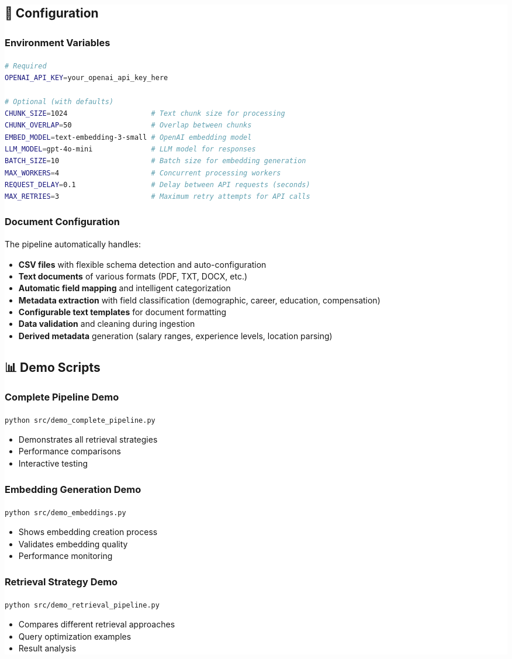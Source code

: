 ## 🔧 Configuration

### Environment Variables

```bash
# Required
OPENAI_API_KEY=your_openai_api_key_here

# Optional (with defaults)
CHUNK_SIZE=1024                    # Text chunk size for processing
CHUNK_OVERLAP=50                   # Overlap between chunks
EMBED_MODEL=text-embedding-3-small # OpenAI embedding model
LLM_MODEL=gpt-4o-mini              # LLM model for responses
BATCH_SIZE=10                      # Batch size for embedding generation
MAX_WORKERS=4                      # Concurrent processing workers
REQUEST_DELAY=0.1                  # Delay between API requests (seconds)
MAX_RETRIES=3                      # Maximum retry attempts for API calls
```

### Document Configuration

The pipeline automatically handles:
- **CSV files** with flexible schema detection and auto-configuration
- **Text documents** of various formats (PDF, TXT, DOCX, etc.)
- **Automatic field mapping** and intelligent categorization
- **Metadata extraction** with field classification (demographic, career, education, compensation)
- **Configurable text templates** for document formatting
- **Data validation** and cleaning during ingestion
- **Derived metadata** generation (salary ranges, experience levels, location parsing)

## 📊 Demo Scripts

### Complete Pipeline Demo
```bash
python src/demo_complete_pipeline.py
```
- Demonstrates all retrieval strategies
- Performance comparisons
- Interactive testing

### Embedding Generation Demo
```bash
python src/demo_embeddings.py
```
- Shows embedding creation process
- Validates embedding quality
- Performance monitoring

### Retrieval Strategy Demo
```bash
python src/demo_retrieval_pipeline.py
```
- Compares different retrieval approaches
- Query optimization examples
- Result analysis
